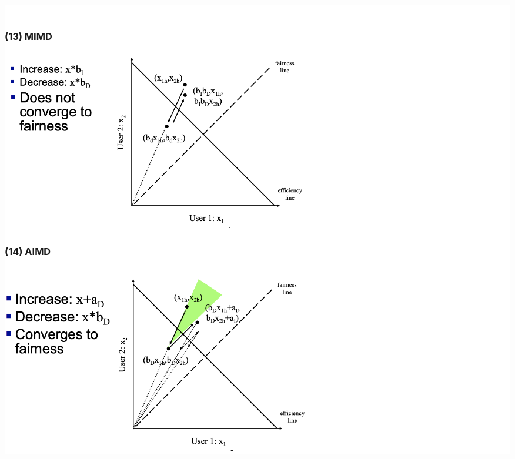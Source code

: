 <br/>

### (13) MIMD

<img src="../images/network-transport-layer-3.7.13.1.png?raw=true" alt="drawing" width="520"/>

<br/>

### (14) AIMD

<img src="../images/network-transport-layer-3.7.14.1.png?raw=true" alt="drawing" width="520"/>
